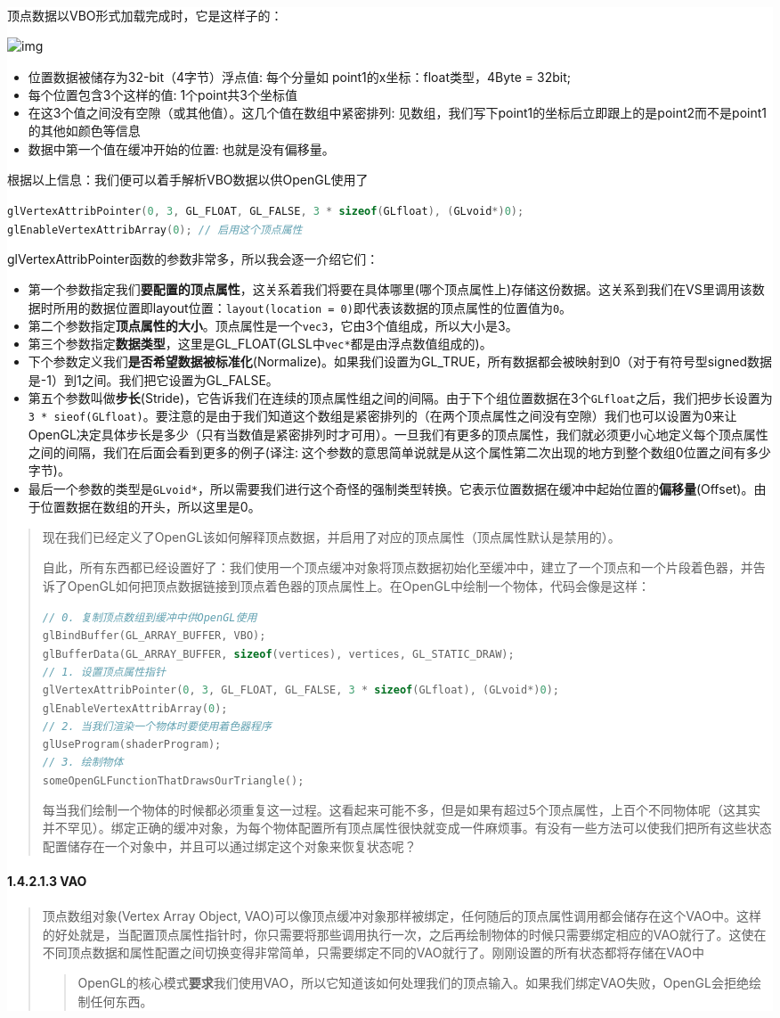 顶点数据以VBO形式加载完成时，它是这样子的：

![img](https://learnopengl-cn.readthedocs.io/zh/latest/img/01/04/vertex_attribute_pointer.png)

- 位置数据被储存为32-bit（4字节）浮点值: 每个分量如 point1的x坐标：float类型，4Byte = 32bit;
- 每个位置包含3个这样的值: 1个point共3个坐标值
- 在这3个值之间没有空隙（或其他值）。这几个值在数组中紧密排列: 见数组，我们写下point1的坐标后立即跟上的是point2而不是point1的其他如颜色等信息
- 数据中第一个值在缓冲开始的位置: 也就是没有偏移量。

根据以上信息：我们便可以着手解析VBO数据以供OpenGL使用了

```c
glVertexAttribPointer(0, 3, GL_FLOAT, GL_FALSE, 3 * sizeof(GLfloat), (GLvoid*)0);
glEnableVertexAttribArray(0); // 启用这个顶点属性
```

glVertexAttribPointer函数的参数非常多，所以我会逐一介绍它们：

- 第一个参数指定我们**要配置的顶点属性**，这关系着我们将要在具体哪里(哪个顶点属性上)存储这份数据。这关系到我们在VS里调用该数据时所用的数据位置即layout位置：`layout(location = 0)`即代表该数据的顶点属性的位置值为`0`。
- 第二个参数指定**顶点属性的大小**。顶点属性是一个`vec3`，它由3个值组成，所以大小是3。
- 第三个参数指定**数据类型**，这里是GL_FLOAT(GLSL中`vec*`都是由浮点数值组成的)。
- 下个参数定义我们**是否希望数据被标准化**(Normalize)。如果我们设置为GL_TRUE，所有数据都会被映射到0（对于有符号型signed数据是-1）到1之间。我们把它设置为GL_FALSE。
- 第五个参数叫做**步长**(Stride)，它告诉我们在连续的顶点属性组之间的间隔。由于下个组位置数据在3个`GLfloat`之后，我们把步长设置为`3 * sieof(GLfloat)`。要注意的是由于我们知道这个数组是紧密排列的（在两个顶点属性之间没有空隙）我们也可以设置为0来让OpenGL决定具体步长是多少（只有当数值是紧密排列时才可用）。一旦我们有更多的顶点属性，我们就必须更小心地定义每个顶点属性之间的间隔，我们在后面会看到更多的例子(译注: 这个参数的意思简单说就是从这个属性第二次出现的地方到整个数组0位置之间有多少字节)。
- 最后一个参数的类型是`GLvoid*`，所以需要我们进行这个奇怪的强制类型转换。它表示位置数据在缓冲中起始位置的**偏移量**(Offset)。由于位置数据在数组的开头，所以这里是0。

>现在我们已经定义了OpenGL该如何解释顶点数据，并启用了对应的顶点属性（顶点属性默认是禁用的）。
>
>自此，所有东西都已经设置好了：我们使用一个顶点缓冲对象将顶点数据初始化至缓冲中，建立了一个顶点和一个片段着色器，并告诉了OpenGL如何把顶点数据链接到顶点着色器的顶点属性上。在OpenGL中绘制一个物体，代码会像是这样：
>
>```c
>// 0. 复制顶点数组到缓冲中供OpenGL使用
>glBindBuffer(GL_ARRAY_BUFFER, VBO);
>glBufferData(GL_ARRAY_BUFFER, sizeof(vertices), vertices, GL_STATIC_DRAW);
>// 1. 设置顶点属性指针
>glVertexAttribPointer(0, 3, GL_FLOAT, GL_FALSE, 3 * sizeof(GLfloat), (GLvoid*)0);
>glEnableVertexAttribArray(0);
>// 2. 当我们渲染一个物体时要使用着色器程序
>glUseProgram(shaderProgram);
>// 3. 绘制物体
>someOpenGLFunctionThatDrawsOurTriangle();
>```
>
>每当我们绘制一个物体的时候都必须重复这一过程。这看起来可能不多，但是如果有超过5个顶点属性，上百个不同物体呢（这其实并不罕见）。绑定正确的缓冲对象，为每个物体配置所有顶点属性很快就变成一件麻烦事。有没有一些方法可以使我们把所有这些状态配置储存在一个对象中，并且可以通过绑定这个对象来恢复状态呢？

#### 1.4.2.1.3 VAO

>顶点数组对象(Vertex Array Object, VAO)可以像顶点缓冲对象那样被绑定，任何随后的顶点属性调用都会储存在这个VAO中。这样的好处就是，当配置顶点属性指针时，你只需要将那些调用执行一次，之后再绘制物体的时候只需要绑定相应的VAO就行了。这使在不同顶点数据和属性配置之间切换变得非常简单，只需要绑定不同的VAO就行了。刚刚设置的所有状态都将存储在VAO中
>
>>OpenGL的核心模式**要求**我们使用VAO，所以它知道该如何处理我们的顶点输入。如果我们绑定VAO失败，OpenGL会拒绝绘制任何东西。
